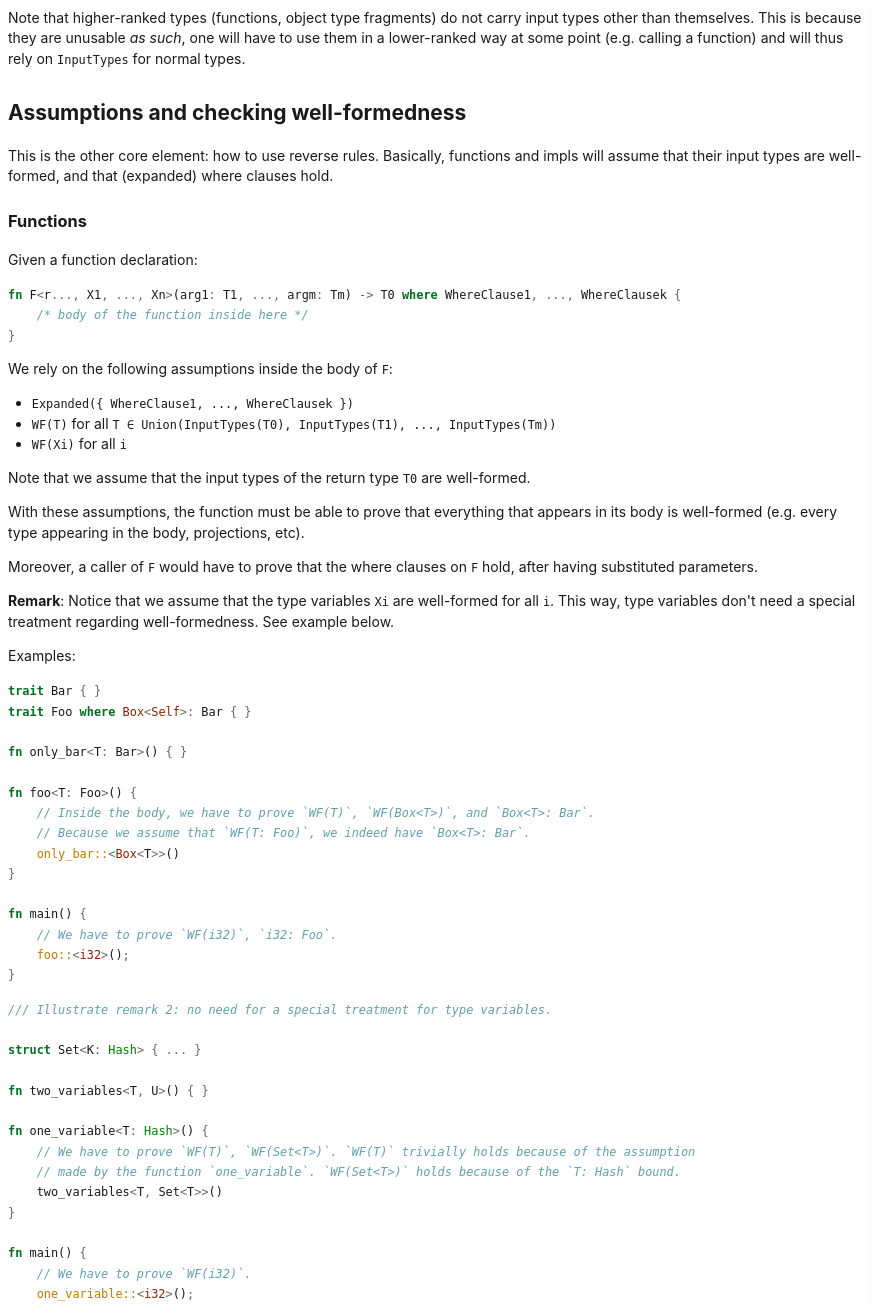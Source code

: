 Note that higher-ranked types (functions, object type fragments) do not carry input types other than themselves. This is because they are unusable *as such*, one will have to use them in a lower-ranked way at some point (e.g. calling a function) and will thus rely on `InputTypes` for normal types.

## Assumptions and checking well-formedness
This is the other core element: how to use reverse rules. Basically, functions and impls will assume that their input types are well-formed, and that (expanded) where clauses hold.

### **Functions**
Given a function declaration:
```rust
fn F<r..., X1, ..., Xn>(arg1: T1, ..., argm: Tm) -> T0 where WhereClause1, ..., WhereClausek {
    /* body of the function inside here */
}
```
We rely on the following assumptions inside the body of `F`:
* `Expanded({ WhereClause1, ..., WhereClausek })`
* `WF(T)` for all `T ∈ Union(InputTypes(T0), InputTypes(T1), ..., InputTypes(Tm))`
* `WF(Xi)` for all `i`

Note that we assume that the input types of the return type `T0` are well-formed.

With these assumptions, the function must be able to prove that everything that appears in its body is well-formed (e.g. every type appearing in the body, projections, etc).

Moreover, a caller of `F` would have to prove that the where clauses on `F` hold, after having substituted parameters.

**Remark**: Notice that we assume that the type variables `Xi` are well-formed for all `i`. This way, type variables don't need a special treatment regarding well-formedness. See example below.

Examples:

```rust
trait Bar { }
trait Foo where Box<Self>: Bar { }

fn only_bar<T: Bar>() { }

fn foo<T: Foo>() {
    // Inside the body, we have to prove `WF(T)`, `WF(Box<T>)`, and `Box<T>: Bar`.
    // Because we assume that `WF(T: Foo)`, we indeed have `Box<T>: Bar`.
    only_bar::<Box<T>>()
}

fn main() {
    // We have to prove `WF(i32)`, `i32: Foo`.
    foo::<i32>();
}
```

```rust
/// Illustrate remark 2: no need for a special treatment for type variables.

struct Set<K: Hash> { ... }

fn two_variables<T, U>() { }

fn one_variable<T: Hash>() {
    // We have to prove `WF(T)`, `WF(Set<T>)`. `WF(T)` trivially holds because of the assumption
    // made by the function `one_variable`. `WF(Set<T>)` holds because of the `T: Hash` bound.
    two_variables<T, Set<T>>()
}

fn main() {
    // We have to prove `WF(i32)`.
    one_variable::<i32>();
```